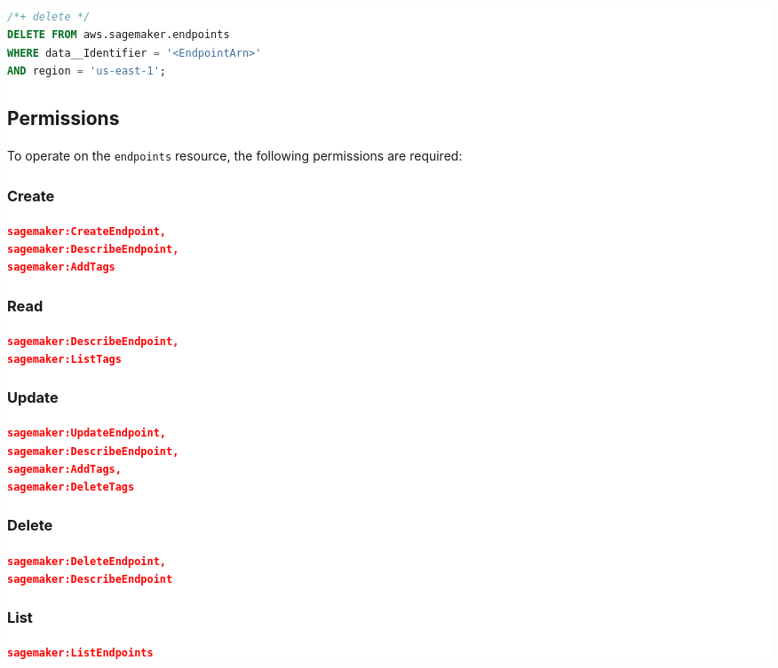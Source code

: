 ```sql
/*+ delete */
DELETE FROM aws.sagemaker.endpoints
WHERE data__Identifier = '<EndpointArn>'
AND region = 'us-east-1';
```

## Permissions

To operate on the <code>endpoints</code> resource, the following permissions are required:

### Create
```json
sagemaker:CreateEndpoint,
sagemaker:DescribeEndpoint,
sagemaker:AddTags
```

### Read
```json
sagemaker:DescribeEndpoint,
sagemaker:ListTags
```

### Update
```json
sagemaker:UpdateEndpoint,
sagemaker:DescribeEndpoint,
sagemaker:AddTags,
sagemaker:DeleteTags
```

### Delete
```json
sagemaker:DeleteEndpoint,
sagemaker:DescribeEndpoint
```

### List
```json
sagemaker:ListEndpoints
```
